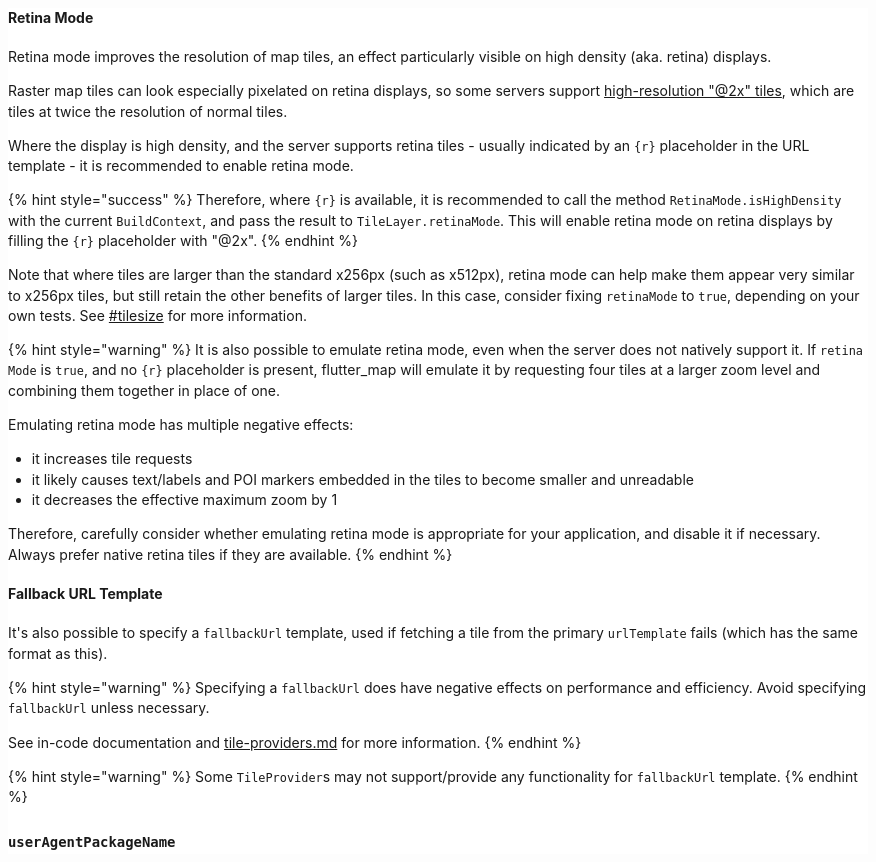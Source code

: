 #### Retina Mode

Retina mode improves the resolution of map tiles, an effect particularly visible on high density (aka. retina) displays.

Raster map tiles can look especially pixelated on retina displays, so some servers support [high-resolution "@2x" tiles](https://wiki.openstreetmap.org/wiki/High-resolution_tiles), which are tiles at twice the resolution of normal tiles.

Where the display is high density, and the server supports retina tiles - usually indicated by an `{r}` placeholder in the URL template - it is recommended to enable retina mode.

{% hint style="success" %}
Therefore, where `{r}` is available, it is recommended to call the method `RetinaMode.isHighDensity` with the current `BuildContext`, and pass the result to `TileLayer.retinaMode`. This will enable retina mode on retina displays by filling the `{r}` placeholder with "@2x".
{% endhint %}

Note that where tiles are larger than the standard x256px (such as x512px), retina mode can help make them appear very similar to x256px tiles, but still retain the other benefits of larger tiles. In this case, consider fixing `retinaMode` to `true`, depending on your own tests. See [#tilesize](./#tilesize "mention") for more information.

{% hint style="warning" %}
It is also possible to emulate retina mode, even when the server does not natively support it. If `retinaMode` is `true`, and no `{r}` placeholder is present, flutter\_map will emulate it by requesting four tiles at a larger zoom level and combining them together in place of one.

Emulating retina mode has multiple negative effects:

* it increases tile requests
* it likely causes text/labels and POI markers embedded in the tiles to become smaller and unreadable
* it decreases the effective maximum zoom by 1

Therefore, carefully consider whether emulating retina mode is appropriate for your application, and disable it if necessary. Always prefer native retina tiles if they are available.
{% endhint %}

#### Fallback URL Template

It's also possible to specify a `fallbackUrl` template, used if fetching a tile from the primary `urlTemplate` fails (which has the same format as this).

{% hint style="warning" %}
Specifying a `fallbackUrl` does have negative effects on performance and efficiency. Avoid specifying `fallbackUrl` unless necessary.

See in-code documentation and [tile-providers.md](tile-providers.md "mention") for more information.
{% endhint %}

{% hint style="warning" %}
Some `TileProvider`s may not support/provide any functionality for `fallbackUrl` template.
{% endhint %}

### `userAgentPackageName`
